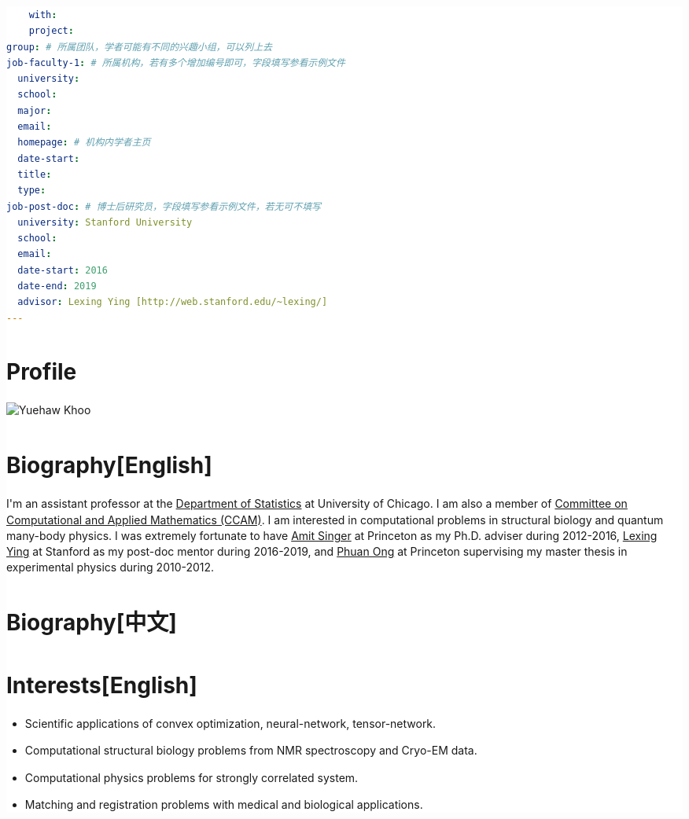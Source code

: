 ```yaml
    with: 
    project: 
group: # 所属团队，学者可能有不同的兴趣小组，可以列上去
job-faculty-1: # 所属机构，若有多个增加编号即可，字段填写参看示例文件
  university: 
  school: 
  major: 
  email: 
  homepage: # 机构内学者主页
  date-start: 
  title: 
  type: 
job-post-doc: # 博士后研究员，字段填写参看示例文件，若无可不填写
  university: Stanford University
  school: 
  email: 
  date-start: 2016
  date-end: 2019
  advisor: Lexing Ying [http://web.stanford.edu/~lexing/]
---
```


# Profile

![Yuehaw Khoo](https://d3qi0qp55mx5f5.cloudfront.net/stat/i/people/Faculty/Khoo_Yuehaw_600x600.jpg?mtime=1565907046)

# Biography[English]

I'm an assistant professor at the [Department of Statistics](https://stat.uchicago.edu/) at University of Chicago. I am also a member of [Committee on Computational and Applied Mathematics (CCAM)](https://cam.uchicago.edu/). I am interested in computational problems in structural biology and quantum many-body physics. I was extremely fortunate to have [Amit Singer](https://web.math.princeton.edu/~amits/) at Princeton as my Ph.D. adviser during 2012-2016, [Lexing Ying](http://web.stanford.edu/~lexing/) at Stanford as my post-doc mentor during 2016-2019, and [Phuan Ong](http://www.physics.princeton.edu/~npo/) at Princeton supervising my master thesis in experimental physics during 2010-2012. 

# Biography[中文]

# Interests[English]

- Scientific applications of convex optimization, neural-network, tensor-network.

- Computational structural biology problems from NMR spectroscopy and Cryo-EM data.

- Computational physics problems for strongly correlated system.

- Matching and registration problems with medical and biological applications.
